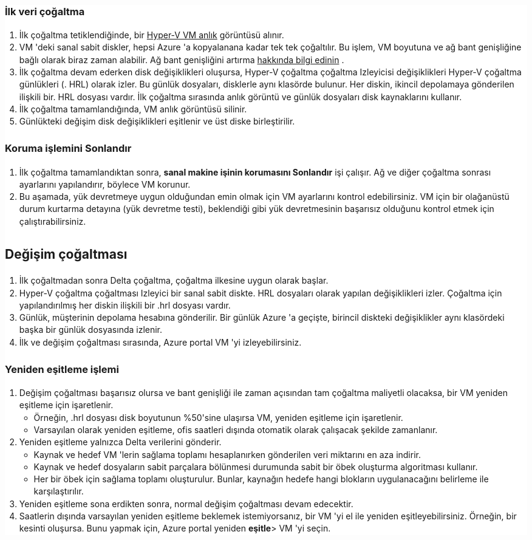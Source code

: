 
### <a name="initial-data-replication"></a>İlk veri çoğaltma

1. İlk çoğaltma tetiklendiğinde, bir [Hyper-V VM anlık](/previous-versions/windows/it-pro/windows-server-2008-R2-and-2008/dd560637(v=ws.10)) görüntüsü alınır.
2. VM 'deki sanal sabit diskler, hepsi Azure 'a kopyalanana kadar tek tek çoğaltılır. Bu işlem, VM boyutuna ve ağ bant genişliğine bağlı olarak biraz zaman alabilir. Ağ bant genişliğini artırma [hakkında bilgi edinin](https://support.microsoft.com/kb/3056159) .
3. İlk çoğaltma devam ederken disk değişiklikleri oluşursa, Hyper-V çoğaltma çoğaltma Izleyicisi değişiklikleri Hyper-V çoğaltma günlükleri (. HRL) olarak izler. Bu günlük dosyaları, disklerle aynı klasörde bulunur. Her diskin, ikincil depolamaya gönderilen ilişkili bir. HRL dosyası vardır. İlk çoğaltma sırasında anlık görüntü ve günlük dosyaları disk kaynaklarını kullanır.
4. İlk çoğaltma tamamlandığında, VM anlık görüntüsü silinir.
5. Günlükteki değişim disk değişiklikleri eşitlenir ve üst diske birleştirilir.


### <a name="finalize-protection-process"></a>Koruma işlemini Sonlandır

1. İlk çoğaltma tamamlandıktan sonra, **sanal makine işinin korumasını Sonlandır** işi çalışır. Ağ ve diğer çoğaltma sonrası ayarlarını yapılandırır, böylece VM korunur.
2. Bu aşamada, yük devretmeye uygun olduğundan emin olmak için VM ayarlarını kontrol edebilirsiniz. VM için bir olağanüstü durum kurtarma detayına (yük devretme testi), beklendiği gibi yük devretmesinin başarısız olduğunu kontrol etmek için çalıştırabilirsiniz. 


## <a name="delta-replication"></a>Değişim çoğaltması

1. İlk çoğaltmadan sonra Delta çoğaltma, çoğaltma ilkesine uygun olarak başlar.
2. Hyper-V çoğaltma çoğaltması Izleyici bir sanal sabit diskte. HRL dosyaları olarak yapılan değişiklikleri izler. Çoğaltma için yapılandırılmış her diskin ilişkili bir .hrl dosyası vardır.
3. Günlük, müşterinin depolama hesabına gönderilir. Bir günlük Azure 'a geçişte, birincil diskteki değişiklikler aynı klasördeki başka bir günlük dosyasında izlenir.
4. İlk ve değişim çoğaltması sırasında, Azure portal VM 'yi izleyebilirsiniz.

### <a name="resynchronization-process"></a>Yeniden eşitleme işlemi

1. Değişim çoğaltması başarısız olursa ve bant genişliği ile zaman açısından tam çoğaltma maliyetli olacaksa, bir VM yeniden eşitleme için işaretlenir.
    - Örneğin, .hrl dosyası disk boyutunun %50'sine ulaşırsa VM, yeniden eşitleme için işaretlenir.
    -  Varsayılan olarak yeniden eşitleme, ofis saatleri dışında otomatik olarak çalışacak şekilde zamanlanır.
1.  Yeniden eşitleme yalnızca Delta verilerini gönderir.
    - Kaynak ve hedef VM 'lerin sağlama toplamı hesaplanırken gönderilen veri miktarını en aza indirir.
    - Kaynak ve hedef dosyaların sabit parçalara bölünmesi durumunda sabit bir öbek oluşturma algoritması kullanır.
    - Her bir öbek için sağlama toplamı oluşturulur. Bunlar, kaynağın hedefe hangi blokların uygulanacağını belirleme ile karşılaştırılır.
2. Yeniden eşitleme sona erdikten sonra, normal değişim çoğaltması devam edecektir.
3. Saatlerin dışında varsayılan yeniden eşitleme beklemek istemiyorsanız, bir VM 'yi el ile yeniden eşitleyebilirsiniz. Örneğin, bir kesinti oluşursa. Bunu yapmak için, Azure portal yeniden **eşitle**> VM 'yi seçin.
